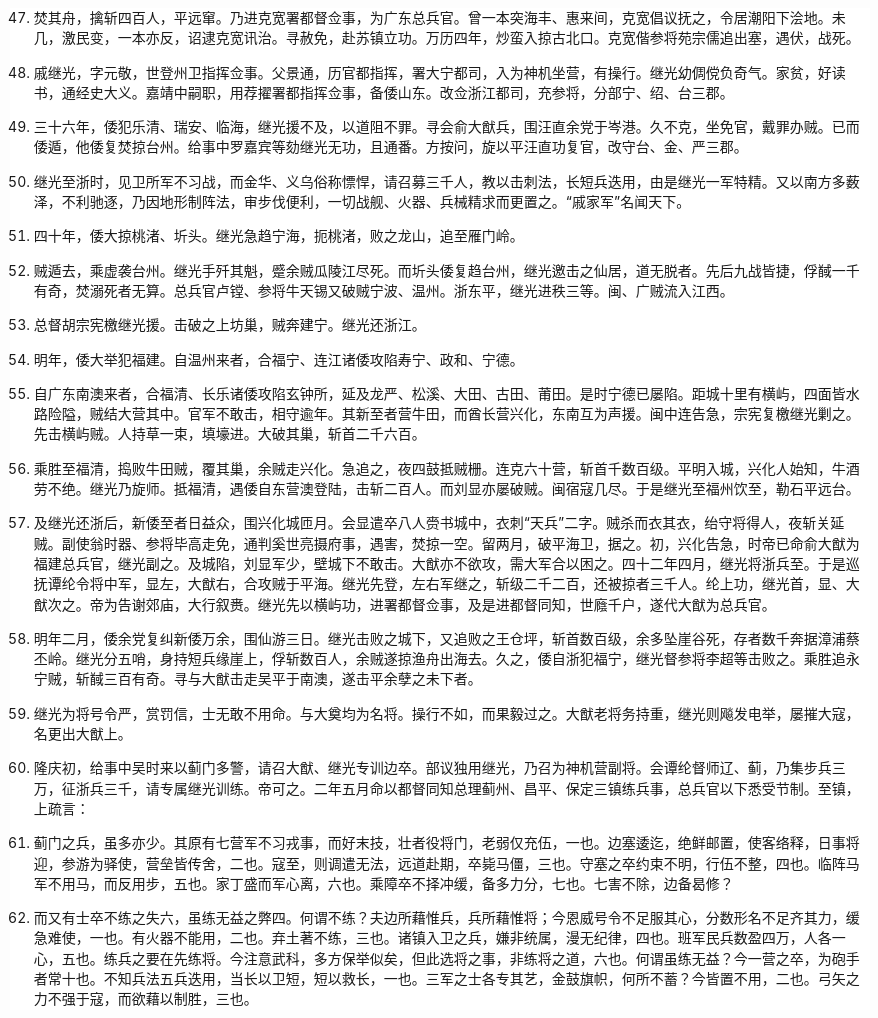 47. <span id="列传第一百-47"></span>
焚其舟，擒斩四百人，平远窜。乃进克宽署都督佥事，为广东总兵官。曾一本突海丰、惠来间，克宽倡议抚之，令居潮阳下浍地。未几，激民变，一本亦反，诏逮克宽讯治。寻赦免，赴苏镇立功。万历四年，炒蛮入掠古北口。克宽偕参将苑宗儒追出塞，遇伏，战死。

48. <span id="列传第一百-48"></span>
戚继光，字元敬，世登州卫指挥佥事。父景通，历官都指挥，署大宁都司，入为神机坐营，有操行。继光幼倜傥负奇气。家贫，好读书，通经史大义。嘉靖中嗣职，用荐擢署都指挥佥事，备倭山东。改佥浙江都司，充参将，分部宁、绍、台三郡。

49. <span id="列传第一百-49"></span>
三十六年，倭犯乐清、瑞安、临海，继光援不及，以道阻不罪。寻会俞大猷兵，围汪直余党于岑港。久不克，坐免官，戴罪办贼。已而倭遁，他倭复焚掠台州。给事中罗嘉宾等劾继光无功，且通番。方按问，旋以平汪直功复官，改守台、金、严三郡。

50. <span id="列传第一百-50"></span>
继光至浙时，见卫所军不习战，而金华、义乌俗称慓悍，请召募三千人，教以击刺法，长短兵迭用，由是继光一军特精。又以南方多薮泽，不利驰逐，乃因地形制阵法，审步伐便利，一切战舰、火器、兵械精求而更置之。“戚家军”名闻天下。

51. <span id="列传第一百-51"></span>
四十年，倭大掠桃渚、圻头。继光急趋宁海，扼桃渚，败之龙山，追至雁门岭。

52. <span id="列传第一百-52"></span>
贼遁去，乘虚袭台州。继光手歼其魁，蹙余贼瓜陵江尽死。而圻头倭复趋台州，继光邀击之仙居，道无脱者。先后九战皆捷，俘馘一千有奇，焚溺死者无算。总兵官卢镗、参将牛天锡又破贼宁波、温州。浙东平，继光进秩三等。闽、广贼流入江西。

53. <span id="列传第一百-53"></span>
总督胡宗宪檄继光援。击破之上坊巢，贼奔建宁。继光还浙江。

54. <span id="列传第一百-54"></span>
明年，倭大举犯福建。自温州来者，合福宁、连江诸倭攻陷寿宁、政和、宁德。

55. <span id="列传第一百-55"></span>
自广东南澳来者，合福清、长乐诸倭攻陷玄钟所，延及龙严、松溪、大田、古田、莆田。是时宁德已屡陷。距城十里有横屿，四面皆水路险隘，贼结大营其中。官军不敢击，相守逾年。其新至者营牛田，而酋长营兴化，东南互为声援。闽中连告急，宗宪复檄继光剿之。先击横屿贼。人持草一束，填壕进。大破其巢，斩首二千六百。

56. <span id="列传第一百-56"></span>
乘胜至福清，捣败牛田贼，覆其巢，余贼走兴化。急追之，夜四鼓抵贼栅。连克六十营，斩首千数百级。平明入城，兴化人始知，牛酒劳不绝。继光乃旋师。抵福清，遇倭自东营澳登陆，击斩二百人。而刘显亦屡破贼。闽宿寇几尽。于是继光至福州饮至，勒石平远台。

57. <span id="列传第一百-57"></span>
及继光还浙后，新倭至者日益众，围兴化城匝月。会显遣卒八人赍书城中，衣刺“天兵”二字。贼杀而衣其衣，绐守将得人，夜斩关延贼。副使翁时器、参将毕高走免，通判奚世亮摄府事，遇害，焚掠一空。留两月，破平海卫，据之。初，兴化告急，时帝已命俞大猷为福建总兵官，继光副之。及城陷，刘显军少，壁城下不敢击。大猷亦不欲攻，需大军合以困之。四十二年四月，继光将浙兵至。于是巡抚谭纶令将中军，显左，大猷右，合攻贼于平海。继光先登，左右军继之，斩级二千二百，还被掠者三千人。纶上功，继光首，显、大猷次之。帝为告谢郊庙，大行叙赉。继光先以横屿功，进署都督佥事，及是进都督同知，世廕千户，遂代大猷为总兵官。

58. <span id="列传第一百-58"></span>
明年二月，倭余党复纠新倭万余，围仙游三日。继光击败之城下，又追败之王仓坪，斩首数百级，余多坠崖谷死，存者数千奔据漳浦蔡丕岭。继光分五哨，身持短兵缘崖上，俘斩数百人，余贼遂掠渔舟出海去。久之，倭自浙犯福宁，继光督参将李超等击败之。乘胜追永宁贼，斩馘三百有奇。寻与大猷击走吴平于南澳，遂击平余孽之未下者。

59. <span id="列传第一百-59"></span>
继光为将号令严，赏罚信，士无敢不用命。与大奠均为名将。操行不如，而果毅过之。大猷老将务持重，继光则飚发电举，屡摧大寇，名更出大猷上。

60. <span id="列传第一百-60"></span>
隆庆初，给事中吴时来以蓟门多警，请召大猷、继光专训边卒。部议独用继光，乃召为神机营副将。会谭纶督师辽、蓟，乃集步兵三万，征浙兵三千，请专属继光训练。帝可之。二年五月命以都督同知总理蓟州、昌平、保定三镇练兵事，总兵官以下悉受节制。至镇，上疏言：

61. <span id="列传第一百-61"></span>
蓟门之兵，虽多亦少。其原有七营军不习戎事，而好末技，壮者役将门，老弱仅充伍，一也。边塞逶迄，绝鲜邮置，使客络释，日事将迎，参游为驿使，营垒皆传舍，二也。寇至，则调遣无法，远道赴期，卒毙马僵，三也。守塞之卒约束不明，行伍不整，四也。临阵马军不用马，而反用步，五也。家丁盛而军心离，六也。乘障卒不择冲缓，备多力分，七也。七害不除，边备曷修？

62. <span id="列传第一百-62"></span>
而又有士卒不练之失六，虽练无益之弊四。何谓不练？夫边所藉惟兵，兵所藉惟将；今恩威号令不足服其心，分数形名不足齐其力，缓急难使，一也。有火器不能用，二也。弃土著不练，三也。诸镇入卫之兵，嫌非统属，漫无纪律，四也。班军民兵数盈四万，人各一心，五也。练兵之要在先练将。今注意武科，多方保举似矣，但此选将之事，非练将之道，六也。何谓虽练无益？今一营之卒，为砲手者常十也。不知兵法五兵迭用，当长以卫短，短以救长，一也。三军之士各专其艺，金鼓旗帜，何所不蓄？今皆置不用，二也。弓矢之力不强于寇，而欲藉以制胜，三也。
